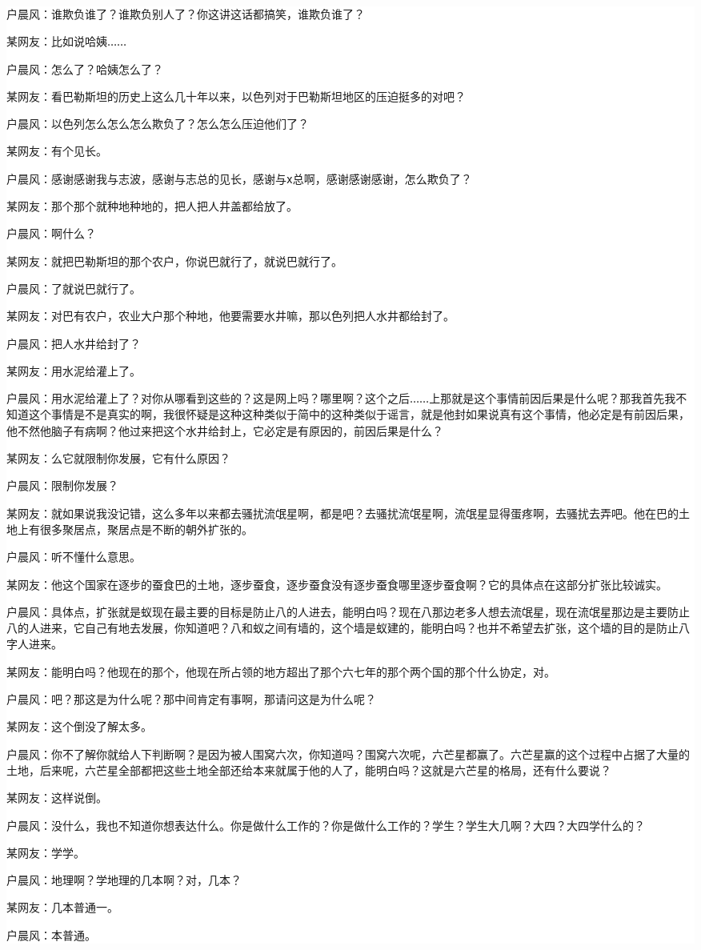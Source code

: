 户晨风：谁欺负谁了？谁欺负别人了？你这讲这话都搞笑，谁欺负谁了？

某网友：比如说哈姨……

户晨风：怎么了？哈姨怎么了？

某网友：看巴勒斯坦的历史上这么几十年以来，以色列对于巴勒斯坦地区的压迫挺多的对吧？

户晨风：以色列怎么怎么怎么欺负了？怎么怎么压迫他们了？

某网友：有个见长。

户晨风：感谢感谢我与志波，感谢与志总的见长，感谢与x总啊，感谢感谢感谢，怎么欺负了？

某网友：那个那个就种地种地的，把人把人井盖都给放了。

户晨风：啊什么？

某网友：就把巴勒斯坦的那个农户，你说巴就行了，就说巴就行了。

户晨风：了就说巴就行了。

某网友：对巴有农户，农业大户那个种地，他要需要水井嘛，那以色列把人水井都给封了。

户晨风：把人水井给封了？

某网友：用水泥给灌上了。

户晨风：用水泥给灌上了？对你从哪看到这些的？这是网上吗？哪里啊？这个之后……上那就是这个事情前因后果是什么呢？那我首先我不知道这个事情是不是真实的啊，我很怀疑是这种这种类似于简中的这种类似于谣言，就是他封如果说真有这个事情，他必定是有前因后果，他不然他脑子有病啊？他过来把这个水井给封上，它必定是有原因的，前因后果是什么？

某网友：么它就限制你发展，它有什么原因？

户晨风：限制你发展？

某网友：就如果说我没记错，这么多年以来都去骚扰流氓星啊，都是吧？去骚扰流氓星啊，流氓星显得蛋疼啊，去骚扰去弄吧。他在巴的土地上有很多聚居点，聚居点是不断的朝外扩张的。

户晨风：听不懂什么意思。

某网友：他这个国家在逐步的蚕食巴的土地，逐步蚕食，逐步蚕食没有逐步蚕食哪里逐步蚕食啊？它的具体点在这部分扩张比较诚实。

户晨风：具体点，扩张就是蚁现在最主要的目标是防止八的人进去，能明白吗？现在八那边老多人想去流氓星，现在流氓星那边是主要防止八的人进来，它自己有地去发展，你知道吧？八和蚁之间有墙的，这个墙是蚁建的，能明白吗？也并不希望去扩张，这个墙的目的是防止八字人进来。

某网友：能明白吗？他现在的那个，他现在所占领的地方超出了那个六七年的那个两个国的那个什么协定，对。

户晨风：吧？那这是为什么呢？那中间肯定有事啊，那请问这是为什么呢？

某网友：这个倒没了解太多。

户晨风：你不了解你就给人下判断啊？是因为被人围窝六次，你知道吗？围窝六次呢，六芒星都赢了。六芒星赢的这个过程中占据了大量的土地，后来呢，六芒星全部都把这些土地全部还给本来就属于他的人了，能明白吗？这就是六芒星的格局，还有什么要说？

某网友：这样说倒。

户晨风：没什么，我也不知道你想表达什么。你是做什么工作的？你是做什么工作的？学生？学生大几啊？大四？大四学什么的？

某网友：学学。

户晨风：地理啊？学地理的几本啊？对，几本？

某网友：几本普通一。

户晨风：本普通。
